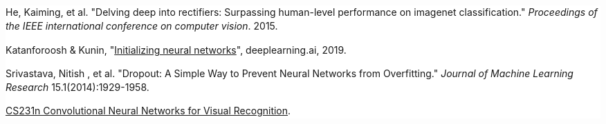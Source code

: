 He, Kaiming, et al. "Delving deep into rectifiers: Surpassing human-level performance on imagenet classification." *Proceedings of the IEEE international conference on computer vision*. 2015.

Katanforoosh & Kunin, "[Initializing neural networks](https://www.deeplearning.ai/ai-notes/initialization/)", deeplearning.ai, 2019.

Srivastava, Nitish , et al. "Dropout: A Simple Way to Prevent Neural Networks from Overfitting." *Journal of Machine Learning Research* 15.1(2014):1929-1958.

[CS231n Convolutional Neural Networks for Visual Recognition](http://cs231n.github.io/).